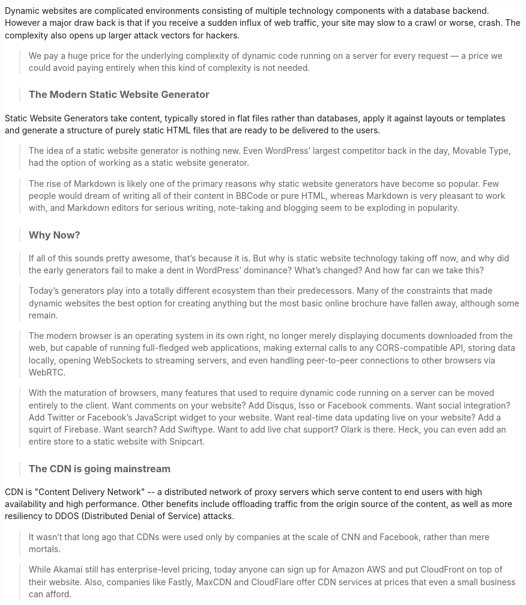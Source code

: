 Dynamic websites are complicated environments consisting of multiple technology components with a database backend.  However a major draw back is that if you receive a sudden influx of web traffic, your site may slow to a crawl or worse, crash.  The complexity also opens up larger attack vectors for hackers.

> We pay a huge price for the underlying complexity of dynamic code running on a server for every request — a price we could avoid paying entirely when this kind of complexity is not needed.


> ### The Modern Static Website Generator

Static Website Generators take content, typically stored in flat files rather than databases, apply it against layouts or templates and generate a structure of purely static HTML files that are ready to be delivered to the users.

> The idea of a static website generator is nothing new. Even WordPress’ largest competitor back in the day, Movable Type, had the option of working as a static website generator.

> The rise of Markdown is likely one of the primary reasons why static website generators have become so popular. Few people would dream of writing all of their content in BBCode or pure HTML, whereas Markdown is very pleasant to work with, and Markdown editors for serious writing, note-taking and blogging seem to be exploding in popularity.

> ### Why Now?

> If all of this sounds pretty awesome, that’s because it is. But why is static website technology taking off now, and why did the early generators fail to make a dent in WordPress’ dominance? What’s changed? And how far can we take this?

> Today’s generators play into a totally different ecosystem than their predecessors. Many of the constraints that made dynamic websites the best option for creating anything but the most basic online brochure have fallen away, although some remain.

> The modern browser is an operating system in its own right, no longer merely displaying documents downloaded from the web, but capable of running full-fledged web applications, making external calls to any CORS-compatible API, storing data locally, opening WebSockets to streaming servers, and even handling peer-to-peer connections to other browsers via WebRTC.

> With the maturation of browsers, many features that used to require dynamic code running on a server can be moved entirely to the client. Want comments on your website? Add Disqus, Isso or Facebook comments. Want social integration? Add Twitter or Facebook’s JavaScript widget to your website. Want real-time data updating live on your website? Add a squirt of Firebase. Want search? Add Swiftype. Want to add live chat support? Olark is there. Heck, you can even add an entire store to a static website with Snipcart.


> ### The CDN is going mainstream

CDN is "Content Delivery Network"  -- a distributed network of proxy servers which serve content to end users with high availability and high performance.  Other benefits include offloading traffic from the origin source of the content, as well as more resiliency to DDOS (Distributed Denial of Service) attacks.

> It wasn’t that long ago that CDNs were used only by companies at the scale of CNN and Facebook, rather than mere mortals.

> While Akamai still has enterprise-level pricing, today anyone can sign up for Amazon AWS and put CloudFront on top of their website. Also, companies like Fastly, MaxCDN and CloudFlare offer CDN services at prices that even a small business can afford.

